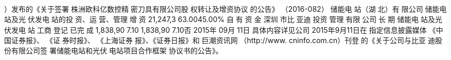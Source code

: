 ）发布的《关于签署
株洲欧科亿数控精
密刀具有限公司股
权转让及增资协议
的公告》
（2016-082）
储能电
站（湖
北）有
限公司
储能电
站及光
伏发电
站的投
资、运
营、管理
增
资
21,247,3
63.0045.00%
自
有
资
金
深圳
市比
亚迪
投资
管理
有限
公司
长
期
储能电
站及光
伏发电
站
工商
登记
已完
成
1,838,90
7.10
1,838,90
7.10否
2015年
09月
11日
具体内容详见公司
2015年9月11日在
指定信息披露媒体
《中国证券报》、
《证
券时报》、
《上海证券
报》、《证券日报》和
巨潮资讯网
（http://www.
cninfo.com.cn）刊登
的《关于公司与比亚
迪股份有限公司签
署储能电站和光伏
电站项目合作框架
协议书的公告》。